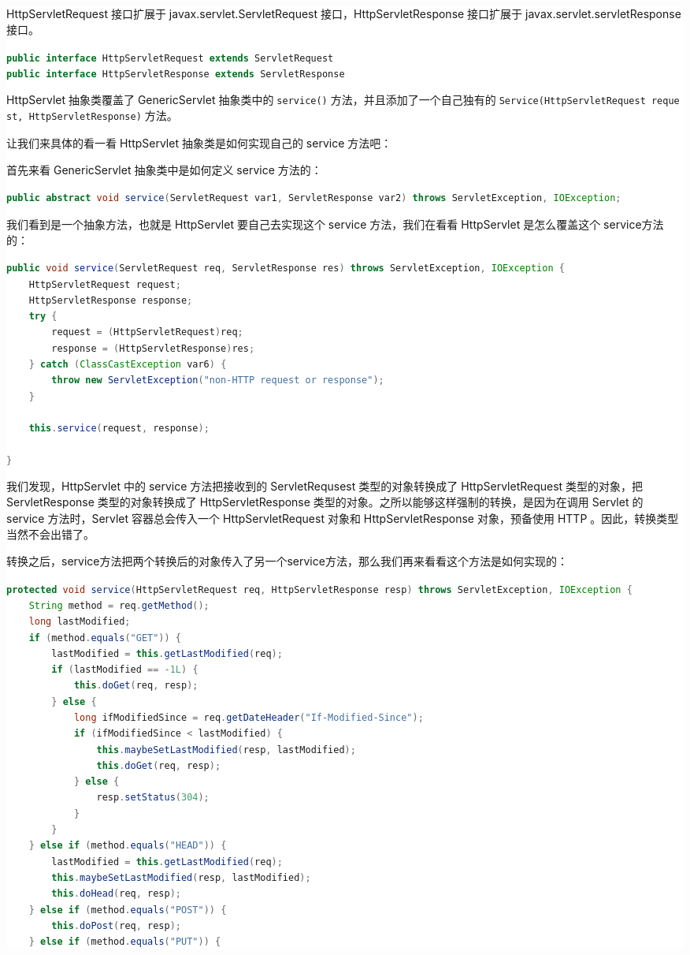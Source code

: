 HttpServletRequest 接口扩展于 javax.servlet.ServletRequest 接口，HttpServletResponse 接口扩展于 javax.servlet.servletResponse 接口。

```java
public interface HttpServletRequest extends ServletRequest
public interface HttpServletResponse extends ServletResponse
```

HttpServlet 抽象类覆盖了 GenericServlet 抽象类中的 `service()` 方法，并且添加了一个自己独有的 `Service(HttpServletRequest request, HttpServletResponse)` 方法。

让我们来具体的看一看 HttpServlet 抽象类是如何实现自己的 service 方法吧：

首先来看 GenericServlet 抽象类中是如何定义 service 方法的：

```java
public abstract void service(ServletRequest var1, ServletResponse var2) throws ServletException, IOException;
```

我们看到是一个抽象方法，也就是 HttpServlet 要自己去实现这个 service 方法，我们在看看 HttpServlet 是怎么覆盖这个 service方法的：

```java
public void service(ServletRequest req, ServletResponse res) throws ServletException, IOException {
    HttpServletRequest request;
    HttpServletResponse response;
    try {
        request = (HttpServletRequest)req;
        response = (HttpServletResponse)res;
    } catch (ClassCastException var6) {
        throw new ServletException("non-HTTP request or response");
    }

	this.service(request, response);

}
```

我们发现，HttpServlet 中的 service 方法把接收到的 ServletRequsest 类型的对象转换成了 HttpServletRequest 类型的对象，把 ServletResponse 类型的对象转换成了 HttpServletResponse 类型的对象。之所以能够这样强制的转换，是因为在调用 Servlet 的 service 方法时，Servlet 容器总会传入一个 HttpServletRequest 对象和 HttpServletResponse 对象，预备使用 HTTP 。因此，转换类型当然不会出错了。

转换之后，service方法把两个转换后的对象传入了另一个service方法，那么我们再来看看这个方法是如何实现的：

```java
protected void service(HttpServletRequest req, HttpServletResponse resp) throws ServletException, IOException {
    String method = req.getMethod();
    long lastModified;
    if (method.equals("GET")) {
        lastModified = this.getLastModified(req);
        if (lastModified == -1L) {
            this.doGet(req, resp);
        } else {
            long ifModifiedSince = req.getDateHeader("If-Modified-Since");
            if (ifModifiedSince < lastModified) {
                this.maybeSetLastModified(resp, lastModified);
                this.doGet(req, resp);
            } else {
                resp.setStatus(304);
            }
        }
    } else if (method.equals("HEAD")) {
        lastModified = this.getLastModified(req);
        this.maybeSetLastModified(resp, lastModified);
        this.doHead(req, resp);
    } else if (method.equals("POST")) {
        this.doPost(req, resp);
    } else if (method.equals("PUT")) {
```